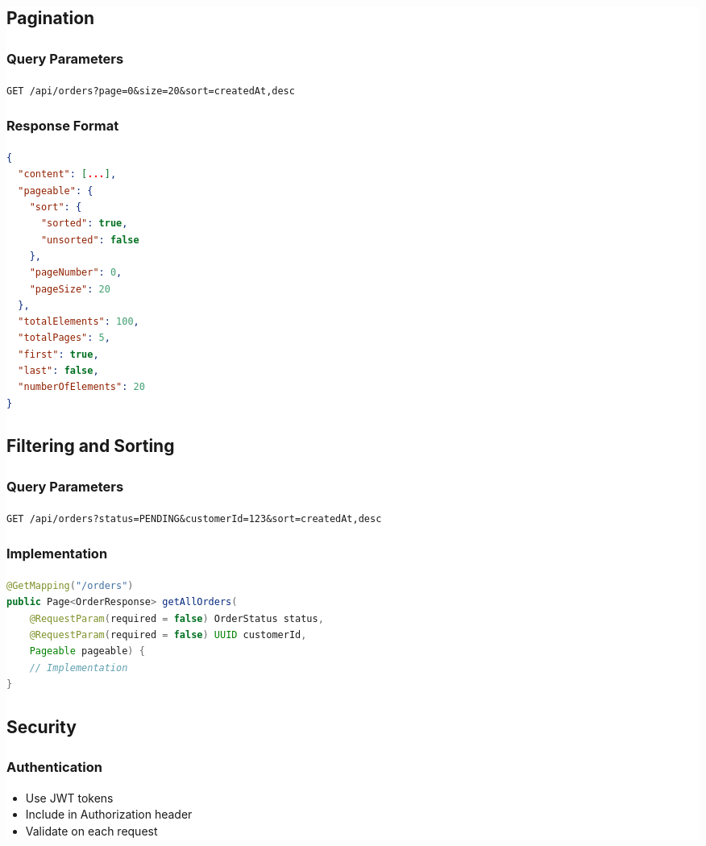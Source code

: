 ## Pagination

### Query Parameters
```
GET /api/orders?page=0&size=20&sort=createdAt,desc
```

### Response Format
```json
{
  "content": [...],
  "pageable": {
    "sort": {
      "sorted": true,
      "unsorted": false
    },
    "pageNumber": 0,
    "pageSize": 20
  },
  "totalElements": 100,
  "totalPages": 5,
  "first": true,
  "last": false,
  "numberOfElements": 20
}
```

## Filtering and Sorting

### Query Parameters
```
GET /api/orders?status=PENDING&customerId=123&sort=createdAt,desc
```

### Implementation
```java
@GetMapping("/orders")
public Page<OrderResponse> getAllOrders(
    @RequestParam(required = false) OrderStatus status,
    @RequestParam(required = false) UUID customerId,
    Pageable pageable) {
    // Implementation
}
```

## Security

### Authentication
- Use JWT tokens
- Include in Authorization header
- Validate on each request
